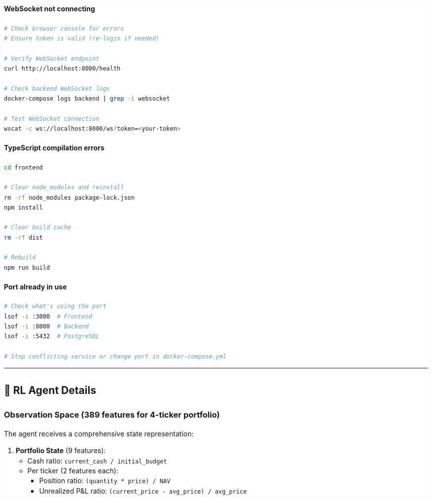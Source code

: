 #### WebSocket not connecting

```bash
# Check browser console for errors
# Ensure token is valid (re-login if needed)

# Verify WebSocket endpoint
curl http://localhost:8000/health

# Check backend WebSocket logs
docker-compose logs backend | grep -i websocket

# Test WebSocket connection
wscat -c ws://localhost:8000/ws?token=<your-token>
```

#### TypeScript compilation errors

```bash
cd frontend

# Clear node_modules and reinstall
rm -rf node_modules package-lock.json
npm install

# Clear build cache
rm -rf dist

# Rebuild
npm run build
```

#### Port already in use

```bash
# Check what's using the port
lsof -i :3000  # Frontend
lsof -i :8000  # Backend
lsof -i :5432  # PostgreSQL

# Stop conflicting service or change port in docker-compose.yml
```

---

## 🤖 RL Agent Details

### Observation Space (389 features for 4-ticker portfolio)

The agent receives a comprehensive state representation:

1. **Portfolio State** (9 features):
   - Cash ratio: `current_cash / initial_budget`
   - Per ticker (2 features each):
     - Position ratio: `(quantity * price) / NAV`
     - Unrealized P&L ratio: `(current_price - avg_price) / avg_price`
